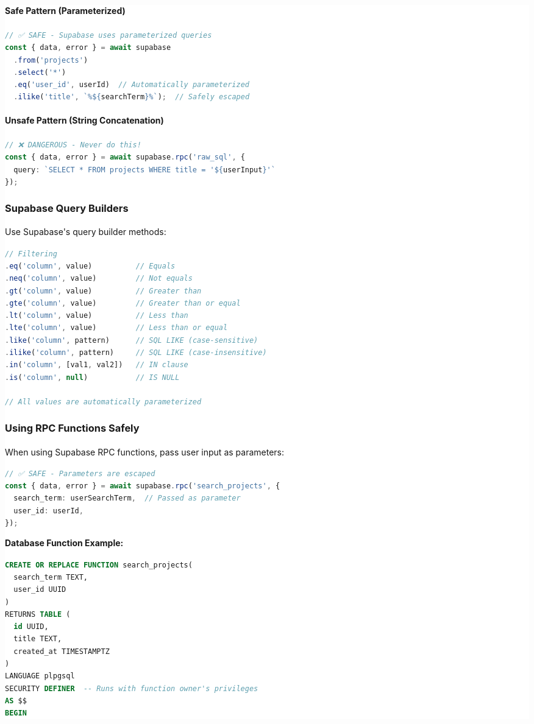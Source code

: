 #### Safe Pattern (Parameterized)

```typescript
// ✅ SAFE - Supabase uses parameterized queries
const { data, error } = await supabase
  .from('projects')
  .select('*')
  .eq('user_id', userId)  // Automatically parameterized
  .ilike('title', `%${searchTerm}%`);  // Safely escaped
```

#### Unsafe Pattern (String Concatenation)

```typescript
// ❌ DANGEROUS - Never do this!
const { data, error } = await supabase.rpc('raw_sql', {
  query: `SELECT * FROM projects WHERE title = '${userInput}'`
});
```

### Supabase Query Builders

Use Supabase's query builder methods:

```typescript
// Filtering
.eq('column', value)          // Equals
.neq('column', value)         // Not equals
.gt('column', value)          // Greater than
.gte('column', value)         // Greater than or equal
.lt('column', value)          // Less than
.lte('column', value)         // Less than or equal
.like('column', pattern)      // SQL LIKE (case-sensitive)
.ilike('column', pattern)     // SQL LIKE (case-insensitive)
.in('column', [val1, val2])   // IN clause
.is('column', null)           // IS NULL

// All values are automatically parameterized
```

### Using RPC Functions Safely

When using Supabase RPC functions, pass user input as parameters:

```typescript
// ✅ SAFE - Parameters are escaped
const { data, error } = await supabase.rpc('search_projects', {
  search_term: userSearchTerm,  // Passed as parameter
  user_id: userId,
});
```

**Database Function Example:**

```sql
CREATE OR REPLACE FUNCTION search_projects(
  search_term TEXT,
  user_id UUID
)
RETURNS TABLE (
  id UUID,
  title TEXT,
  created_at TIMESTAMPTZ
)
LANGUAGE plpgsql
SECURITY DEFINER  -- Runs with function owner's privileges
AS $$
BEGIN
```